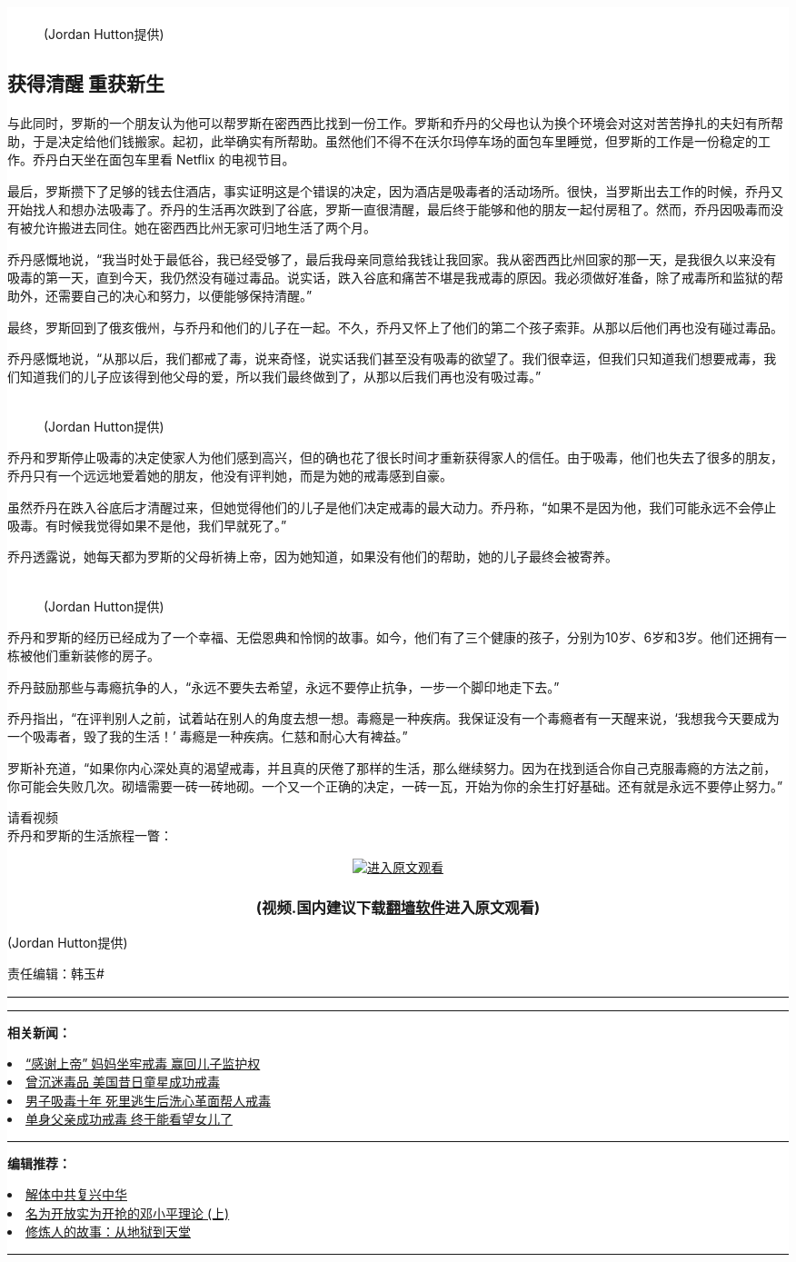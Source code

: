 <figure id="attachment_13772957" aria-describedby="caption-attachment-13772957" style="width: 454px" class="wp-caption aligncenter"><a target="_blank" href="https://i.epochtimes.com/assets/uploads/2022/07/id13772957-Jordan-11-1-e1654500737199.jpg"><img class=" wp-image-13772957" src="https://i.epochtimes.com/assets/uploads/2022/07/id13772957-Jordan-11-1-e1654500737199.jpg" alt="" width="454" b="448" /></a><figcaption id="caption-attachment-13772957" class="wp-caption-text">(Jordan Hutton提供)</figcaption></figure>
<h2>获得清醒 重获新生</h2>
<p>与此同时，罗斯的一个朋友认为他可以帮罗斯在密西西比找到一份工作。罗斯和乔丹的父母也认为换个环境会对这对苦苦挣扎的夫妇有所帮助，于是决定给他们钱搬家。起初，此举确实有所帮助。虽然他们不得不在沃尔玛停车场的面包车里睡觉，但罗斯的工作是一份稳定的工作。乔丹白天坐在面包车里看 Netflix 的电视节目。</p>
<p>最后，罗斯攒下了足够的钱去住酒店，事实证明这是个错误的决定，因为酒店是吸毒者的活动场所。很快，当罗斯出去工作的时候，乔丹又开始找人和想办法吸毒了。乔丹的生活再次跌到了谷底，罗斯一直很清醒，最后终于能够和他的朋友一起付房租了。然而，乔丹因吸毒而没有被允许搬进去同住。她在密西西比州无家可归地生活了两个月。</p>
<p>乔丹感慨地说，“我当时处于最低谷，我已经受够了，最后我母亲同意给我钱让我回家。我从密西西比州回家的那一天，是我很久以来没有吸毒的第一天，直到今天，我仍然没有碰过毒品。说实话，跌入谷底和痛苦不堪是我戒毒的原因。我必须做好准备，除了戒毒所和监狱的帮助外，还需要自己的决心和努力，以便能够保持清醒。”</p>
<p>最终，罗斯回到了俄亥俄州，与乔丹和他们的儿子在一起。不久，乔丹又怀上了他们的第二个孩子索菲。从那以后他们再也没有碰过毒品。</p>
<p>乔丹感慨地说，“从那以后，我们都戒了毒，说来奇怪，说实话我们甚至没有吸毒的欲望了。我们很幸运，但我们只知道我们想要戒毒，我们知道我们的儿子应该得到他父母的爱，所以我们最终做到了，从那以后我们再也没有吸过毒。”</p>
<figure id="attachment_13772958" aria-describedby="caption-attachment-13772958" style="width: 599px" class="wp-caption aligncenter"><a target="_blank" href="https://i.epochtimes.com/assets/uploads/2022/07/id13772958-Jordan-Hutton-6.jpg"><img class=" wp-image-13772958" src="https://i.epochtimes.com/assets/uploads/2022/07/id13772958-Jordan-Hutton-6-450x300.jpg" alt="" width="599" b="399" /></a><figcaption id="caption-attachment-13772958" class="wp-caption-text">(Jordan Hutton提供)</figcaption></figure>
<p>乔丹和罗斯停止吸毒的决定使家人为他们感到高兴，但的确也花了很长时间才重新获得家人的信任。由于吸毒，他们也失去了很多的朋友，乔丹只有一个远远地爱着她的朋友，他没有评判她，而是为她的戒毒感到自豪。</p>
<p>虽然乔丹在跌入谷底后才清醒过来，但她觉得他们的儿子是他们决定戒毒的最大动力。乔丹称，“如果不是因为他，我们可能永远不会停止吸毒。有时候我觉得如果不是他，我们早就死了。”</p>
<p>乔丹透露说，她每天都为罗斯的父母祈祷上帝，因为她知道，如果没有他们的帮助，她的儿子最终会被寄养。</p>
<figure id="attachment_13772960" aria-describedby="caption-attachment-13772960" style="width: 600px" class="wp-caption aligncenter"><a target="_blank" href="https://i.epochtimes.com/assets/uploads/2022/07/id13772960-Jordan-Hutton-1.jpg"><img class=" wp-image-13772960" src="https://i.epochtimes.com/assets/uploads/2022/07/id13772960-Jordan-Hutton-1-450x332.jpg" alt="" width="600" b="443" /></a><figcaption id="caption-attachment-13772960" class="wp-caption-text">(Jordan Hutton提供)</figcaption></figure>
<p>乔丹和罗斯的经历已经成为了一个幸福、无偿恩典和怜悯的故事。如今，他们有了三个健康的孩子，分别为10岁、6岁和3岁。他们还拥有一栋被他们重新装修的房子。</p>
<p>乔丹鼓励那些与毒瘾抗争的人，“永远不要失去希望，永远不要停止抗争，一步一个脚印地走下去。”</p>
<p>乔丹指出，“在评判别人之前，试着站在别人的角度去想一想。毒瘾是一种疾病。我保证没有一个毒瘾者有一天醒来说，‘我想我今天要成为一个吸毒者，毁了我的生活！’ 毒瘾是一种疾病。仁慈和耐心大有裨益。”</p>
<p>罗斯补充道，“如果你内心深处真的渴望戒毒，并且真的厌倦了那样的生活，那么继续努力。因为在找到适合你自己克服毒瘾的方法之前，你可能会失败几次。砌墙需要一砖一砖地砌。一个又一个正确的决定，一砖一瓦，开始为你的余生打好基础。还有就是永远不要停止努力。”</p>
<p>请看视频<br />
乔丹和罗斯的生活旅程一瞥：</p>
<p style="text-align: center;"><a src=""></a><a href="https://d265ujbtchne9r.cloudfront.net/L5tgV5aRd"><img width="600" src="https://raw.githubusercontent.com/19920513/djy/master/gb/300/djtsp.jpg" title="进入原文观看"  alt="进入原文观看"></a><h3 align=center>(视频.国内建议下载<a href="https://github.com/19920513/www/blob/master/README.md#8">翻墙软件</a>进入原文观看)</h3><a src="https://www.youmaker.com/embed/8ffbbf12-d802-4e70-8421-c14df82e669d?r=16x9&amp;d=91" width="560" b="315" frameborder="0" allowfullscreen="allowfullscreen"></a></p>
<p>(Jordan Hutton提供)</p>
<p>责任编辑：韩玉#</p>
	
<hr>
<hr>

<strong>相关新闻：</strong>
<li><a href="https://github.com/19920513/djy/blob/master/gb/21/7/28/n13121766.md#1">“感谢上帝” 妈妈坐牢戒毒 赢回儿子监护权</a></li>
<li><a href="https://github.com/19920513/djy/blob/master/gb/21/8/2/n13133306.md#1">曾沉迷毒品 美国昔日童星成功戒毒</a></li>
<li><a href="https://github.com/19920513/djy/blob/master/gb/21/9/11/n13226318.md#1">男子吸毒十年 死里逃生后洗心革面帮人戒毒</a></li>
<li><a href="https://github.com/19920513/djy/blob/master/gb/22/3/21/n13661522.md#1">单身父亲成功戒毒 终于能看望女儿了</a></li>
<hr>


<strong>编辑推荐：</strong>
<li><a href="https://github.com/19920513/djy/blob/master/gb/18/3/21/n10237682.md?dfh#1" target="_blank">解体中共复兴中华</a></li><li><a href="https://github.com/tsiac2612/djy/blob/master/gb/18/2/28/n10179177.md#1" target="_blank">名为开放实为开抢的邓小平理论 (上)</a></li><li><a href="https://github.com/tsiac2612/djy/blob/master/gb/13/11/20/n4014880.md#1" target="_blank">修炼人的故事：从地狱到天堂</a></li><hr>

